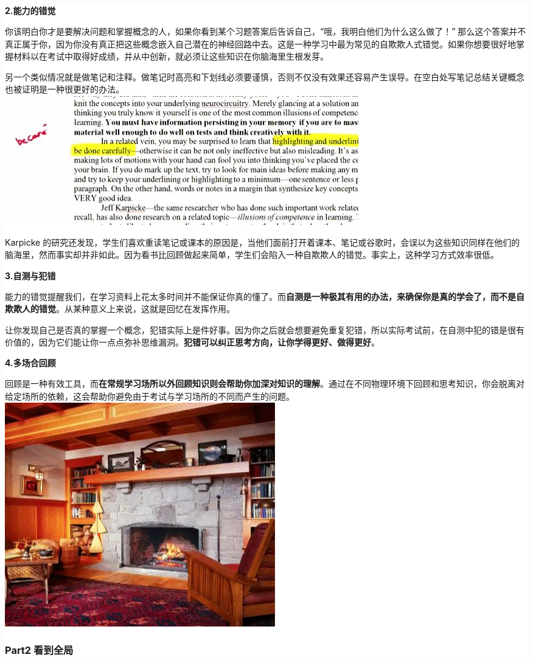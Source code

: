 **2.能力的错觉**

你该明白你才是要解决问题和掌握概念的人，如果你看到某个习题答案后告诉自己，“哦，我明白他们为什么这么做了！” 那么这个答案并不真正属于你，因为你没有真正把这些概念嵌入自己潜在的神经回路中去。这是一种学习中最为常见的自欺欺人式错觉。如果你想要很好地掌握材料以在考试中取得好成绩，并从中创新，就必须让这些知识在你脑海里生根发芽。

另一个类似情况就是做笔记和注释。做笔记时高亮和下划线必须要谨慎，否则不仅没有效果还容易产生误导。在空白处写笔记总结关键概念也被证明是一种很更好的办法。  
![](../static/assets/learn2/7.jpg)

Karpicke 的研究还发现，学生们喜欢重读笔记或课本的原因是，当他们面前打开着课本、笔记或谷歌时，会误以为这些知识同样在他们的脑海里，然而事实却并非如此。因为看书比回顾做起来简单，学生们会陷入一种自欺欺人的错觉。事实上，这种学习方式效率很低。

**3.自测与犯错**

能力的错觉提醒我们，在学习资料上花太多时间并不能保证你真的懂了。而**自测是一种极其有用的办法，来确保你是真的学会了，而不是自欺欺人的错觉**。从某种意义上来说，这就是回忆在发挥作用。

让你发现自己是否真的掌握一个概念，犯错实际上是件好事。因为你之后就会想要避免重复犯错，所以实际考试前，在自测中犯的错是很有价值的，因为它们能让你一点点弥补思维漏洞。**犯错可以纠正思考方向，让你学得更好、做得更好**。

**4.多场合回顾**

回顾是一种有效工具，而**在常规学习场所以外回顾知识则会帮助你加深对知识的理解**。通过在不同物理环境下回顾和思考知识，你会脱离对给定场所的依赖，这会帮助你避免由于考试与学习场所的不同而产生的问题。  
![](../static/assets/learn2/8.jpg)

### Part2 看到全局
